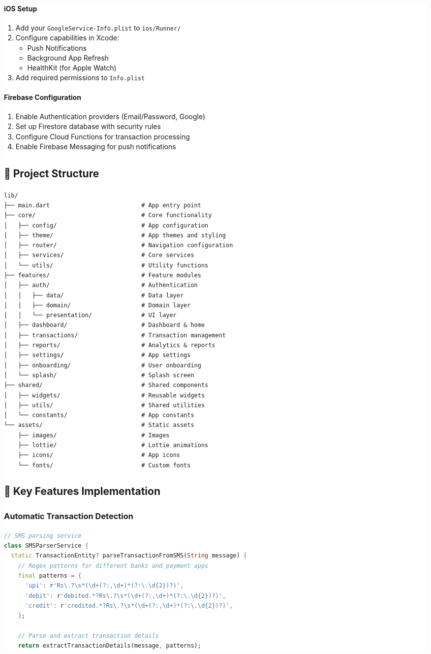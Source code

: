 #### iOS Setup
1. Add your `GoogleService-Info.plist` to `ios/Runner/`
2. Configure capabilities in Xcode:
   - Push Notifications
   - Background App Refresh
   - HealthKit (for Apple Watch)
3. Add required permissions to `Info.plist`

#### Firebase Configuration
1. Enable Authentication providers (Email/Password, Google)
2. Set up Firestore database with security rules
3. Configure Cloud Functions for transaction processing
4. Enable Firebase Messaging for push notifications

## 📁 Project Structure

```
lib/
├── main.dart                          # App entry point
├── core/                              # Core functionality
│   ├── config/                        # App configuration
│   ├── theme/                         # App themes and styling
│   ├── router/                        # Navigation configuration
│   ├── services/                      # Core services
│   └── utils/                         # Utility functions
├── features/                          # Feature modules
│   ├── auth/                          # Authentication
│   │   ├── data/                      # Data layer
│   │   ├── domain/                    # Domain layer
│   │   └── presentation/              # UI layer
│   ├── dashboard/                     # Dashboard & home
│   ├── transactions/                  # Transaction management
│   ├── reports/                       # Analytics & reports
│   ├── settings/                      # App settings
│   ├── onboarding/                    # User onboarding
│   └── splash/                        # Splash screen
├── shared/                            # Shared components
│   ├── widgets/                       # Reusable widgets
│   ├── utils/                         # Shared utilities
│   └── constants/                     # App constants
└── assets/                            # Static assets
    ├── images/                        # Images
    ├── lottie/                        # Lottie animations
    ├── icons/                         # App icons
    └── fonts/                         # Custom fonts
```

## 🔧 Key Features Implementation

### Automatic Transaction Detection
```dart
// SMS parsing service
class SMSParserService {
  static TransactionEntity? parseTransactionFromSMS(String message) {
    // Regex patterns for different banks and payment apps
    final patterns = {
      'upi': r'Rs\.?\s*(\d+(?:,\d+)*(?:\.\d{2})?)',
      'debit': r'debited.*?Rs\.?\s*(\d+(?:,\d+)*(?:\.\d{2})?)',
      'credit': r'credited.*?Rs\.?\s*(\d+(?:,\d+)*(?:\.\d{2})?)',
    };
    
    // Parse and extract transaction details
    return extractTransactionDetails(message, patterns);
```